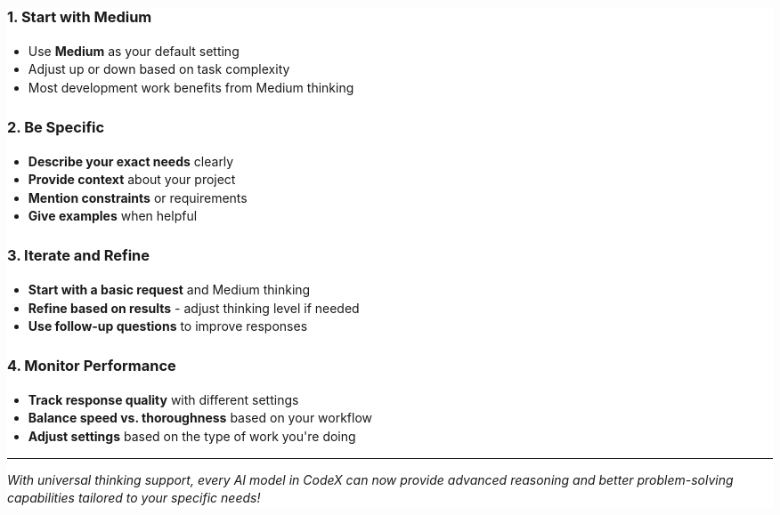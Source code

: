 ### 1. Start with Medium

- Use **Medium** as your default setting
- Adjust up or down based on task complexity
- Most development work benefits from Medium thinking

### 2. Be Specific

- **Describe your exact needs** clearly
- **Provide context** about your project
- **Mention constraints** or requirements
- **Give examples** when helpful

### 3. Iterate and Refine

- **Start with a basic request** and Medium thinking
- **Refine based on results** - adjust thinking level if needed
- **Use follow-up questions** to improve responses

### 4. Monitor Performance

- **Track response quality** with different settings
- **Balance speed vs. thoroughness** based on your workflow
- **Adjust settings** based on the type of work you're doing

---

_With universal thinking support, every AI model in CodeX can now provide advanced reasoning and better problem-solving capabilities tailored to your specific needs!_
